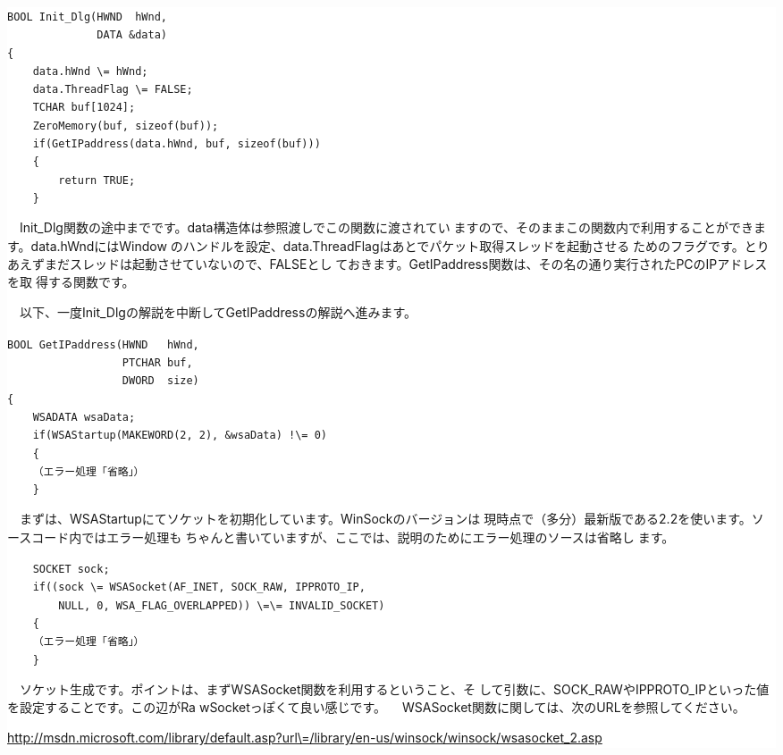 ```
BOOL Init_Dlg(HWND  hWnd,
              DATA &data)
{
    data.hWnd \= hWnd;
    data.ThreadFlag \= FALSE;
    TCHAR buf[1024];
    ZeroMemory(buf, sizeof(buf));
    if(GetIPaddress(data.hWnd, buf, sizeof(buf)))
    {
        return TRUE;
    }
```

　Init_Dlg関数の途中までです。data構造体は参照渡しでこの関数に渡されてい
ますので、そのままこの関数内で利用することができます。data.hWndにはWindow
のハンドルを設定、data.ThreadFlagはあとでパケット取得スレッドを起動させる
ためのフラグです。とりあえずまだスレッドは起動させていないので、FALSEとし
ておきます。GetIPaddress関数は、その名の通り実行されたPCのIPアドレスを取
得する関数です。

　以下、一度Init_Dlgの解説を中断してGetIPaddressの解説へ進みます。

```
BOOL GetIPaddress(HWND   hWnd,
                  PTCHAR buf,
                  DWORD  size)
{
    WSADATA wsaData;
    if(WSAStartup(MAKEWORD(2, 2), &wsaData) !\= 0)
    {
    （エラー処理「省略」）
    }
```

　まずは、WSAStartupにてソケットを初期化しています。WinSockのバージョンは
現時点で（多分）最新版である2.2を使います。ソースコード内ではエラー処理も
ちゃんと書いていますが、ここでは、説明のためにエラー処理のソースは省略し
ます。

```
    SOCKET sock;
    if((sock \= WSASocket(AF_INET, SOCK_RAW, IPPROTO_IP,
        NULL, 0, WSA_FLAG_OVERLAPPED)) \=\= INVALID_SOCKET)
    {
    （エラー処理「省略」）
    }
```

　ソケット生成です。ポイントは、まずWSASocket関数を利用するということ、そ
して引数に、SOCK_RAWやIPPROTO_IPといった値を設定することです。この辺がRa
wSocketっぽくて良い感じです。
　WSASocket関数に関しては、次のURLを参照してください。

http://msdn.microsoft.com/library/default.asp?url\=/library/en-us/winsock/winsock/wsasocket_2.asp
